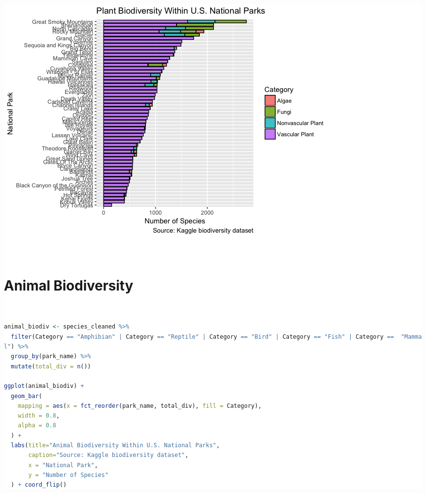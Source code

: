 ![](np_biodiversity_files/figure-markdown_github/unnamed-chunk-5-1.png)

<br  />

Animal Biodiversity
===================

<br  />

``` r
animal_biodiv <- species_cleaned %>%
  filter(Category == "Amphibian" | Category == "Reptile" | Category == "Bird" | Category == "Fish" | Category ==  "Mammal") %>%
  group_by(park_name) %>%
  mutate(total_div = n())

ggplot(animal_biodiv) + 
  geom_bar(
    mapping = aes(x = fct_reorder(park_name, total_div), fill = Category), 
    width = 0.8,                       
    alpha = 0.8
  ) + 
  labs(title="Animal Biodiversity Within U.S. National Parks",                         
       caption="Source: Kaggle biodiversity dataset", 
       x = "National Park",
       y = "Number of Species"
  ) + coord_flip()
```
